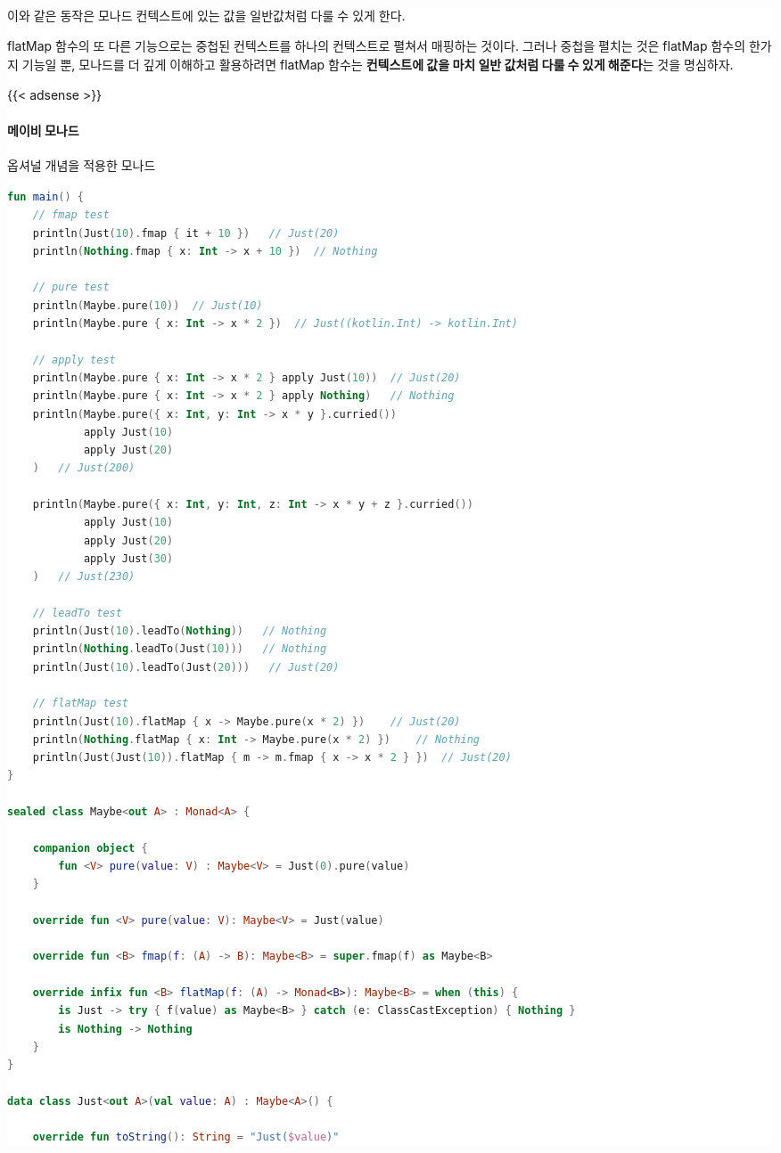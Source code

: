 이와 같은 동작은 모나드 컨텍스트에 있는 값을 일반값처럼 다룰 수 있게 한다.

flatMap 함수의 또 다른 기능으로는 중첩된 컨텍스트를 하나의 컨텍스트로 펼쳐서 매핑하는 것이다.
그러나 중첩을 펼치는 것은 flatMap 함수의 한가지 기능일 뿐, 모나드를 더 깊게 이해하고 활용하려면 flatMap 함수는 **컨텍스트에 값을 마치 일반 값처럼 다룰 수 있게 해준다**는 것을 명심하자.

{{< adsense >}}

#### 메이비 모나드

옵셔널 개념을 적용한 모나드

```kotlin
fun main() {
    // fmap test
    println(Just(10).fmap { it + 10 })   // Just(20)
    println(Nothing.fmap { x: Int -> x + 10 })  // Nothing

    // pure test
    println(Maybe.pure(10))  // Just(10)
    println(Maybe.pure { x: Int -> x * 2 })  // Just((kotlin.Int) -> kotlin.Int)

    // apply test
    println(Maybe.pure { x: Int -> x * 2 } apply Just(10))  // Just(20)
    println(Maybe.pure { x: Int -> x * 2 } apply Nothing)   // Nothing
    println(Maybe.pure({ x: Int, y: Int -> x * y }.curried())
            apply Just(10)
            apply Just(20)
    )   // Just(200)

    println(Maybe.pure({ x: Int, y: Int, z: Int -> x * y + z }.curried())
            apply Just(10)
            apply Just(20)
            apply Just(30)
    )   // Just(230)

    // leadTo test
    println(Just(10).leadTo(Nothing))   // Nothing
    println(Nothing.leadTo(Just(10)))   // Nothing
    println(Just(10).leadTo(Just(20)))   // Just(20)

    // flatMap test
    println(Just(10).flatMap { x -> Maybe.pure(x * 2) })    // Just(20)
    println(Nothing.flatMap { x: Int -> Maybe.pure(x * 2) })    // Nothing
    println(Just(Just(10)).flatMap { m -> m.fmap { x -> x * 2 } })  // Just(20)
}

sealed class Maybe<out A> : Monad<A> {

    companion object {
        fun <V> pure(value: V) : Maybe<V> = Just(0).pure(value)
    }

    override fun <V> pure(value: V): Maybe<V> = Just(value)

    override fun <B> fmap(f: (A) -> B): Maybe<B> = super.fmap(f) as Maybe<B>

    override infix fun <B> flatMap(f: (A) -> Monad<B>): Maybe<B> = when (this) {
        is Just -> try { f(value) as Maybe<B> } catch (e: ClassCastException) { Nothing }
        is Nothing -> Nothing
    }
}

data class Just<out A>(val value: A) : Maybe<A>() {

    override fun toString(): String = "Just($value)"
```